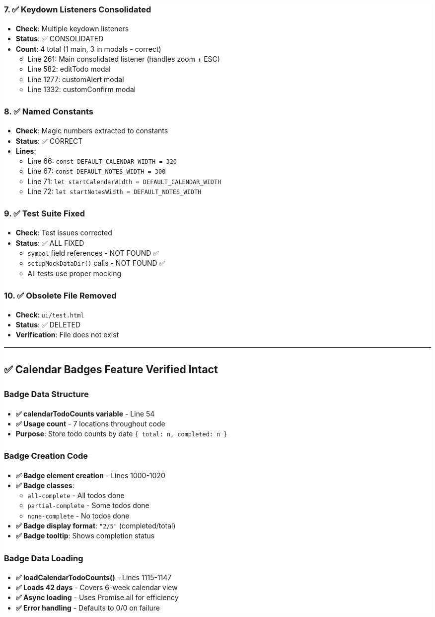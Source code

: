 ### 7. ✅ Keydown Listeners Consolidated
- **Check**: Multiple keydown listeners
- **Status**: ✅ CONSOLIDATED
- **Count**: 4 total (1 main, 3 in modals - correct)
  - Line 261: Main consolidated listener (handles zoom + ESC)
  - Line 582: editTodo modal
  - Line 1277: customAlert modal
  - Line 1332: customConfirm modal

### 8. ✅ Named Constants
- **Check**: Magic numbers extracted to constants
- **Status**: ✅ CORRECT
- **Lines**:
  - Line 66: `const DEFAULT_CALENDAR_WIDTH = 320`
  - Line 67: `const DEFAULT_NOTES_WIDTH = 300`
  - Line 71: `let startCalendarWidth = DEFAULT_CALENDAR_WIDTH`
  - Line 72: `let startNotesWidth = DEFAULT_NOTES_WIDTH`

### 9. ✅ Test Suite Fixed
- **Check**: Test issues corrected
- **Status**: ✅ ALL FIXED
  - `symbol` field references - NOT FOUND ✅
  - `setupMockDataDir()` calls - NOT FOUND ✅
  - All tests use proper mocking

### 10. ✅ Obsolete File Removed
- **Check**: `ui/test.html`
- **Status**: ✅ DELETED
- **Verification**: File does not exist

---

## ✅ Calendar Badges Feature Verified Intact

### Badge Data Structure
- **✅ calendarTodoCounts variable** - Line 54
- **✅ Usage count** - 7 locations throughout code
- **Purpose**: Store todo counts by date `{ total: n, completed: n }`

### Badge Creation Code
- **✅ Badge element creation** - Lines 1000-1020
- **✅ Badge classes**:
  - `all-complete` - All todos done
  - `partial-complete` - Some todos done
  - `none-complete` - No todos done
- **✅ Badge display format**: `"2/5"` (completed/total)
- **✅ Badge tooltip**: Shows completion status

### Badge Data Loading
- **✅ loadCalendarTodoCounts()** - Lines 1115-1147
- **✅ Loads 42 days** - Covers 6-week calendar view
- **✅ Async loading** - Uses Promise.all for efficiency
- **✅ Error handling** - Defaults to 0/0 on failure
